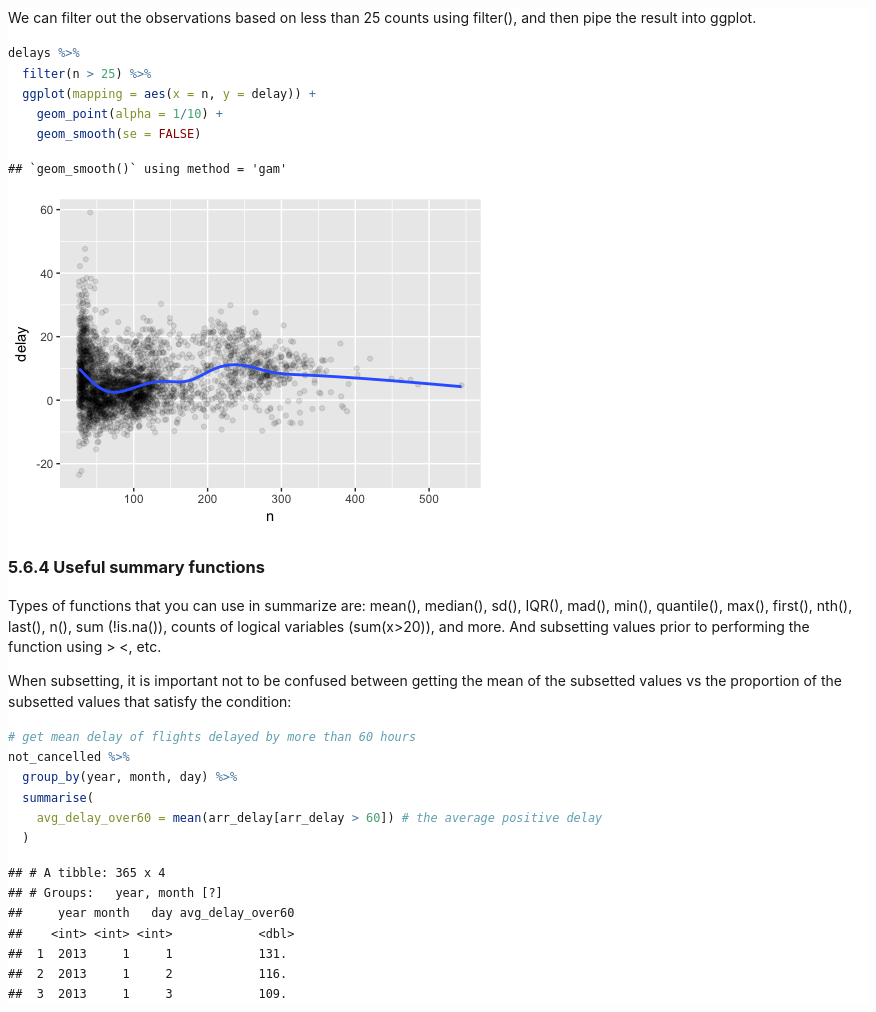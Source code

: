We can filter out the observations based on less than 25 counts using filter(), and then pipe the result into ggplot.

``` r
delays %>%
  filter(n > 25) %>%
  ggplot(mapping = aes(x = n, y = delay)) +
    geom_point(alpha = 1/10) +
    geom_smooth(se = FALSE)
```

    ## `geom_smooth()` using method = 'gam'

![](r4ds_chapters4-6_walkthrough_files/figure-markdown_github/delays_filtered_example-1.png)

### 5.6.4 Useful summary functions

Types of functions that you can use in summarize are: mean(), median(), sd(), IQR(), mad(), min(), quantile(), max(), first(), nth(), last(), n(), sum (!is.na()), counts of logical variables (sum(x&gt;20)), and more. And subsetting values prior to performing the function using &gt; &lt;, etc.

When subsetting, it is important not to be confused between getting the mean of the subsetted values vs the proportion of the subsetted values that satisfy the condition:

``` r
# get mean delay of flights delayed by more than 60 hours
not_cancelled %>%
  group_by(year, month, day) %>%
  summarise(
    avg_delay_over60 = mean(arr_delay[arr_delay > 60]) # the average positive delay
  )
```

    ## # A tibble: 365 x 4
    ## # Groups:   year, month [?]
    ##     year month   day avg_delay_over60
    ##    <int> <int> <int>            <dbl>
    ##  1  2013     1     1            131.
    ##  2  2013     1     2            116.
    ##  3  2013     1     3            109.